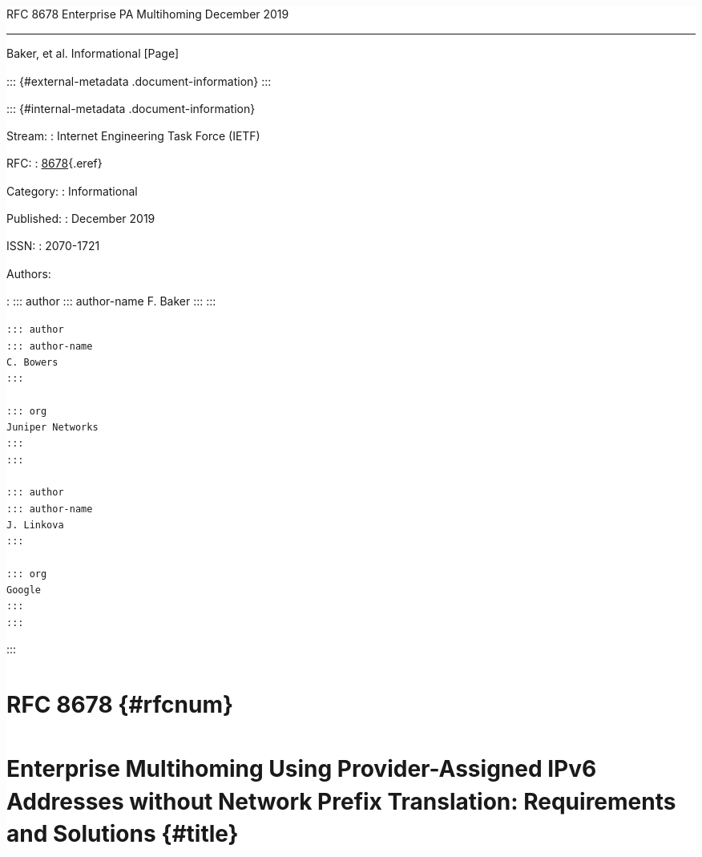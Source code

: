   RFC 8678        Enterprise PA Multihoming   December 2019
  --------------- --------------------------- ---------------
  Baker, et al.   Informational               \[Page\]

::: {#external-metadata .document-information}
:::

::: {#internal-metadata .document-information}

Stream:
:   Internet Engineering Task Force (IETF)

RFC:
:   [8678](https://www.rfc-editor.org/rfc/rfc8678){.eref}

Category:
:   Informational

Published:
:   December 2019

ISSN:
:   2070-1721

Authors:

:   ::: author
    ::: author-name
    F. Baker
    :::
    :::

    ::: author
    ::: author-name
    C. Bowers
    :::

    ::: org
    Juniper Networks
    :::
    :::

    ::: author
    ::: author-name
    J. Linkova
    :::

    ::: org
    Google
    :::
    :::
:::

# RFC 8678 {#rfcnum}

# Enterprise Multihoming Using Provider-Assigned IPv6 Addresses without Network Prefix Translation: Requirements and Solutions {#title}
